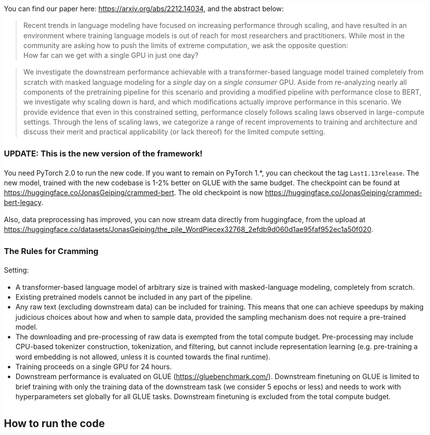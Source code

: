 
You can find our paper here: https://arxiv.org/abs/2212.14034, and the abstract below:

> Recent trends in language modeling have focused on increasing performance through scaling, and have resulted in an environment where training language models is out of reach for most researchers and practitioners.  While most in the community are asking how to push the limits of extreme computation, we ask the opposite question:  
How far can we get with a single GPU in just one day?

> We investigate the downstream performance achievable with a transformer-based language model trained completely from scratch with masked language modeling for a *single* day on a *single consumer* GPU.
Aside from re-analyzing nearly all components of the pretraining pipeline for this scenario and providing a modified pipeline with performance close to BERT, we investigate why scaling down is hard, and which modifications actually improve performance in this scenario. We provide evidence that even in this constrained setting, performance closely follows scaling laws observed in large-compute settings. Through the lens of scaling laws, we categorize a range of recent improvements to training and architecture and discuss their merit and practical applicability (or lack thereof) for the limited compute setting.


### UPDATE: This is the new version of the framework!

You need PyTorch 2.0 to run the new code. If you want to remain on PyTorch 1.*, you can checkout the tag `Last1.13release`. The new model, trained with the new codebase is 1-2% better on GLUE with the same budget. The checkpoint can be found at https://huggingface.co/JonasGeiping/crammed-bert. The old checkpoint is now https://huggingface.co/JonasGeiping/crammed-bert-legacy.

Also, data preprocessing has improved, you can now stream data directly from huggingface, from the upload at https://huggingface.co/datasets/JonasGeiping/the_pile_WordPiecex32768_2efdb9d060d1ae95faf952ec1a50f020.


### The Rules for Cramming
Setting:
* A transformer-based language model of arbitrary size is trained with masked-language modeling, completely from scratch.
* Existing pretrained models cannot be included in any part of the pipeline.
* Any raw text (excluding downstream data) can be included for training. This means that one can achieve speedups by making judicious choices about how and when to sample data, provided the sampling mechanism does not require a pre-trained model.
* The downloading and pre-processing of raw data is exempted from the total compute budget. Pre-processing may include CPU-based tokenizer construction, tokenization, and filtering, but cannot include representation learning (e.g. pre-training a word embedding is not allowed, unless it is counted towards the final runtime).
* Training proceeds on a single GPU for 24 hours.
* Downstream performance is evaluated on GLUE (https://gluebenchmark.com/). Downstream finetuning on GLUE is limited to brief training with only the training data of the downstream task (we consider 5 epochs or less) and needs to work with hyperparameters set globally for all GLUE tasks. Downstream finetuning is excluded from the total compute budget.


## How to run the code
